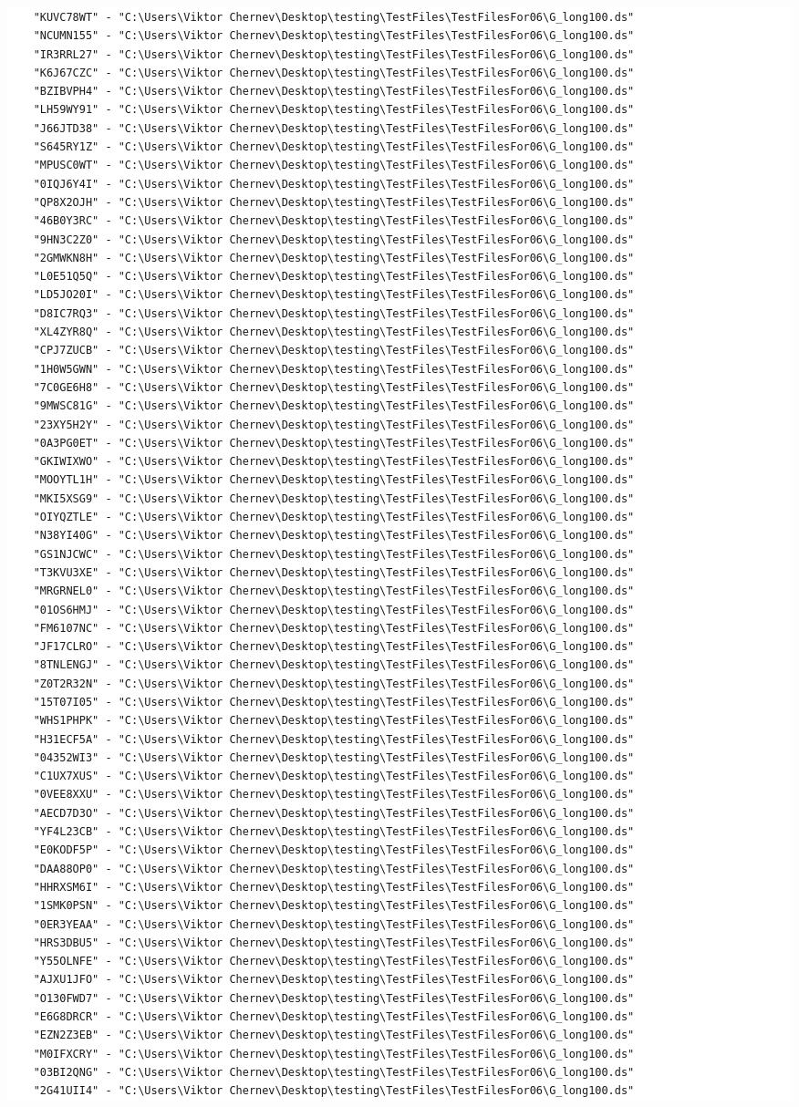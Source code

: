         "KUVC78WT" - "C:\Users\Viktor Chernev\Desktop\testing\TestFiles\TestFilesFor06\G_long100.ds"
        "NCUMN155" - "C:\Users\Viktor Chernev\Desktop\testing\TestFiles\TestFilesFor06\G_long100.ds"
        "IR3RRL27" - "C:\Users\Viktor Chernev\Desktop\testing\TestFiles\TestFilesFor06\G_long100.ds"
        "K6J67CZC" - "C:\Users\Viktor Chernev\Desktop\testing\TestFiles\TestFilesFor06\G_long100.ds"
        "BZIBVPH4" - "C:\Users\Viktor Chernev\Desktop\testing\TestFiles\TestFilesFor06\G_long100.ds"
        "LH59WY91" - "C:\Users\Viktor Chernev\Desktop\testing\TestFiles\TestFilesFor06\G_long100.ds"
        "J66JTD38" - "C:\Users\Viktor Chernev\Desktop\testing\TestFiles\TestFilesFor06\G_long100.ds"
        "S645RY1Z" - "C:\Users\Viktor Chernev\Desktop\testing\TestFiles\TestFilesFor06\G_long100.ds"
        "MPUSC0WT" - "C:\Users\Viktor Chernev\Desktop\testing\TestFiles\TestFilesFor06\G_long100.ds"
        "0IQJ6Y4I" - "C:\Users\Viktor Chernev\Desktop\testing\TestFiles\TestFilesFor06\G_long100.ds"
        "QP8X2OJH" - "C:\Users\Viktor Chernev\Desktop\testing\TestFiles\TestFilesFor06\G_long100.ds"
        "46B0Y3RC" - "C:\Users\Viktor Chernev\Desktop\testing\TestFiles\TestFilesFor06\G_long100.ds"
        "9HN3C2Z0" - "C:\Users\Viktor Chernev\Desktop\testing\TestFiles\TestFilesFor06\G_long100.ds"
        "2GMWKN8H" - "C:\Users\Viktor Chernev\Desktop\testing\TestFiles\TestFilesFor06\G_long100.ds"
        "L0E51Q5Q" - "C:\Users\Viktor Chernev\Desktop\testing\TestFiles\TestFilesFor06\G_long100.ds"
        "LD5JO20I" - "C:\Users\Viktor Chernev\Desktop\testing\TestFiles\TestFilesFor06\G_long100.ds"
        "D8IC7RQ3" - "C:\Users\Viktor Chernev\Desktop\testing\TestFiles\TestFilesFor06\G_long100.ds"
        "XL4ZYR8Q" - "C:\Users\Viktor Chernev\Desktop\testing\TestFiles\TestFilesFor06\G_long100.ds"
        "CPJ7ZUCB" - "C:\Users\Viktor Chernev\Desktop\testing\TestFiles\TestFilesFor06\G_long100.ds"
        "1H0W5GWN" - "C:\Users\Viktor Chernev\Desktop\testing\TestFiles\TestFilesFor06\G_long100.ds"
        "7C0GE6H8" - "C:\Users\Viktor Chernev\Desktop\testing\TestFiles\TestFilesFor06\G_long100.ds"
        "9MWSC81G" - "C:\Users\Viktor Chernev\Desktop\testing\TestFiles\TestFilesFor06\G_long100.ds"
        "23XY5H2Y" - "C:\Users\Viktor Chernev\Desktop\testing\TestFiles\TestFilesFor06\G_long100.ds"
        "0A3PG0ET" - "C:\Users\Viktor Chernev\Desktop\testing\TestFiles\TestFilesFor06\G_long100.ds"
        "GKIWIXWO" - "C:\Users\Viktor Chernev\Desktop\testing\TestFiles\TestFilesFor06\G_long100.ds"
        "MOOYTL1H" - "C:\Users\Viktor Chernev\Desktop\testing\TestFiles\TestFilesFor06\G_long100.ds"
        "MKI5XSG9" - "C:\Users\Viktor Chernev\Desktop\testing\TestFiles\TestFilesFor06\G_long100.ds"
        "OIYQZTLE" - "C:\Users\Viktor Chernev\Desktop\testing\TestFiles\TestFilesFor06\G_long100.ds"
        "N38YI40G" - "C:\Users\Viktor Chernev\Desktop\testing\TestFiles\TestFilesFor06\G_long100.ds"
        "GS1NJCWC" - "C:\Users\Viktor Chernev\Desktop\testing\TestFiles\TestFilesFor06\G_long100.ds"
        "T3KVU3XE" - "C:\Users\Viktor Chernev\Desktop\testing\TestFiles\TestFilesFor06\G_long100.ds"
        "MRGRNEL0" - "C:\Users\Viktor Chernev\Desktop\testing\TestFiles\TestFilesFor06\G_long100.ds"
        "01OS6HMJ" - "C:\Users\Viktor Chernev\Desktop\testing\TestFiles\TestFilesFor06\G_long100.ds"
        "FM6107NC" - "C:\Users\Viktor Chernev\Desktop\testing\TestFiles\TestFilesFor06\G_long100.ds"
        "JF17CLRO" - "C:\Users\Viktor Chernev\Desktop\testing\TestFiles\TestFilesFor06\G_long100.ds"
        "8TNLENGJ" - "C:\Users\Viktor Chernev\Desktop\testing\TestFiles\TestFilesFor06\G_long100.ds"
        "Z0T2R32N" - "C:\Users\Viktor Chernev\Desktop\testing\TestFiles\TestFilesFor06\G_long100.ds"
        "15T07I05" - "C:\Users\Viktor Chernev\Desktop\testing\TestFiles\TestFilesFor06\G_long100.ds"
        "WHS1PHPK" - "C:\Users\Viktor Chernev\Desktop\testing\TestFiles\TestFilesFor06\G_long100.ds"
        "H31ECF5A" - "C:\Users\Viktor Chernev\Desktop\testing\TestFiles\TestFilesFor06\G_long100.ds"
        "04352WI3" - "C:\Users\Viktor Chernev\Desktop\testing\TestFiles\TestFilesFor06\G_long100.ds"
        "C1UX7XUS" - "C:\Users\Viktor Chernev\Desktop\testing\TestFiles\TestFilesFor06\G_long100.ds"
        "0VEE8XXU" - "C:\Users\Viktor Chernev\Desktop\testing\TestFiles\TestFilesFor06\G_long100.ds"
        "AECD7D3O" - "C:\Users\Viktor Chernev\Desktop\testing\TestFiles\TestFilesFor06\G_long100.ds"
        "YF4L23CB" - "C:\Users\Viktor Chernev\Desktop\testing\TestFiles\TestFilesFor06\G_long100.ds"
        "E0KODF5P" - "C:\Users\Viktor Chernev\Desktop\testing\TestFiles\TestFilesFor06\G_long100.ds"
        "DAA88OP0" - "C:\Users\Viktor Chernev\Desktop\testing\TestFiles\TestFilesFor06\G_long100.ds"
        "HHRXSM6I" - "C:\Users\Viktor Chernev\Desktop\testing\TestFiles\TestFilesFor06\G_long100.ds"
        "1SMK0PSN" - "C:\Users\Viktor Chernev\Desktop\testing\TestFiles\TestFilesFor06\G_long100.ds"
        "0ER3YEAA" - "C:\Users\Viktor Chernev\Desktop\testing\TestFiles\TestFilesFor06\G_long100.ds"
        "HRS3DBU5" - "C:\Users\Viktor Chernev\Desktop\testing\TestFiles\TestFilesFor06\G_long100.ds"
        "Y55OLNFE" - "C:\Users\Viktor Chernev\Desktop\testing\TestFiles\TestFilesFor06\G_long100.ds"
        "AJXU1JFO" - "C:\Users\Viktor Chernev\Desktop\testing\TestFiles\TestFilesFor06\G_long100.ds"
        "O130FWD7" - "C:\Users\Viktor Chernev\Desktop\testing\TestFiles\TestFilesFor06\G_long100.ds"
        "E6G8DRCR" - "C:\Users\Viktor Chernev\Desktop\testing\TestFiles\TestFilesFor06\G_long100.ds"
        "EZN2Z3EB" - "C:\Users\Viktor Chernev\Desktop\testing\TestFiles\TestFilesFor06\G_long100.ds"
        "M0IFXCRY" - "C:\Users\Viktor Chernev\Desktop\testing\TestFiles\TestFilesFor06\G_long100.ds"
        "03BI2QNG" - "C:\Users\Viktor Chernev\Desktop\testing\TestFiles\TestFilesFor06\G_long100.ds"
        "2G41UII4" - "C:\Users\Viktor Chernev\Desktop\testing\TestFiles\TestFilesFor06\G_long100.ds"